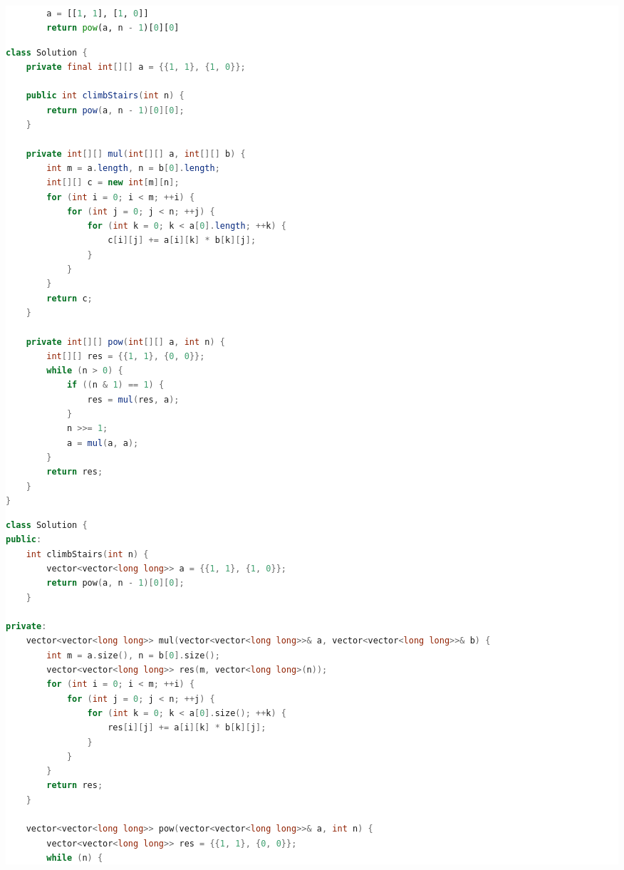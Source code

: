 ```python
        a = [[1, 1], [1, 0]]
        return pow(a, n - 1)[0][0]
```

```java
class Solution {
    private final int[][] a = {{1, 1}, {1, 0}};

    public int climbStairs(int n) {
        return pow(a, n - 1)[0][0];
    }

    private int[][] mul(int[][] a, int[][] b) {
        int m = a.length, n = b[0].length;
        int[][] c = new int[m][n];
        for (int i = 0; i < m; ++i) {
            for (int j = 0; j < n; ++j) {
                for (int k = 0; k < a[0].length; ++k) {
                    c[i][j] += a[i][k] * b[k][j];
                }
            }
        }
        return c;
    }

    private int[][] pow(int[][] a, int n) {
        int[][] res = {{1, 1}, {0, 0}};
        while (n > 0) {
            if ((n & 1) == 1) {
                res = mul(res, a);
            }
            n >>= 1;
            a = mul(a, a);
        }
        return res;
    }
}
```

```cpp
class Solution {
public:
    int climbStairs(int n) {
        vector<vector<long long>> a = {{1, 1}, {1, 0}};
        return pow(a, n - 1)[0][0];
    }

private:
    vector<vector<long long>> mul(vector<vector<long long>>& a, vector<vector<long long>>& b) {
        int m = a.size(), n = b[0].size();
        vector<vector<long long>> res(m, vector<long long>(n));
        for (int i = 0; i < m; ++i) {
            for (int j = 0; j < n; ++j) {
                for (int k = 0; k < a[0].size(); ++k) {
                    res[i][j] += a[i][k] * b[k][j];
                }
            }
        }
        return res;
    }

    vector<vector<long long>> pow(vector<vector<long long>>& a, int n) {
        vector<vector<long long>> res = {{1, 1}, {0, 0}};
        while (n) {
```